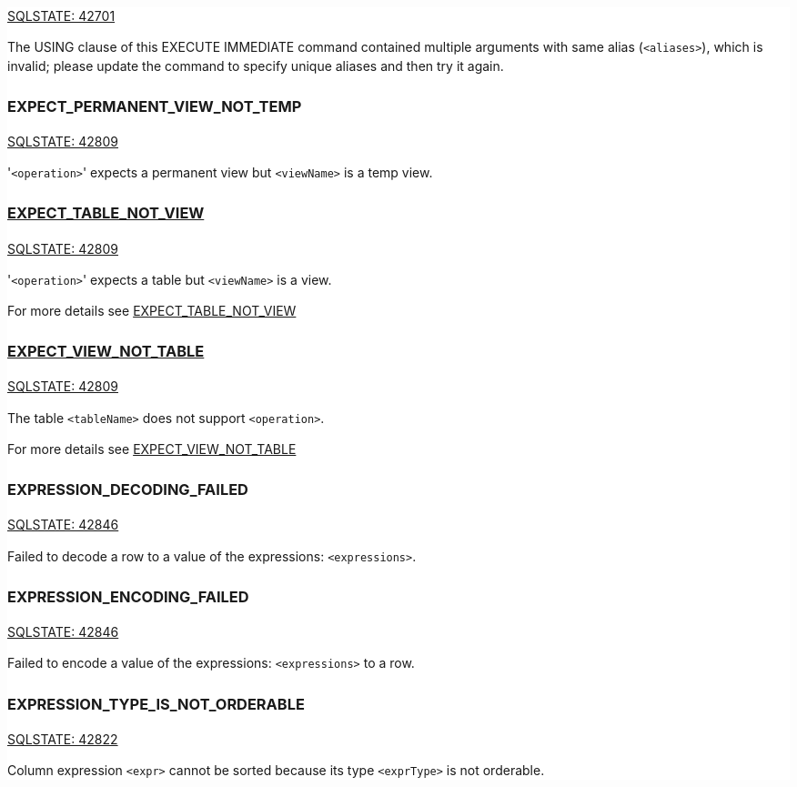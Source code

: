 [SQLSTATE: 42701](sql-error-conditions-sqlstates.html#class-42-syntax-error-or-access-rule-violation)

The USING clause of this EXECUTE IMMEDIATE command contained multiple arguments with same alias (`<aliases>`), which is invalid; please update the command to specify unique aliases and then try it again.

### EXPECT_PERMANENT_VIEW_NOT_TEMP

[SQLSTATE: 42809](sql-error-conditions-sqlstates.html#class-42-syntax-error-or-access-rule-violation)

'`<operation>`' expects a permanent view but `<viewName>` is a temp view.

### [EXPECT_TABLE_NOT_VIEW](sql-error-conditions-expect-table-not-view-error-class.html)

[SQLSTATE: 42809](sql-error-conditions-sqlstates.html#class-42-syntax-error-or-access-rule-violation)

'`<operation>`' expects a table but `<viewName>` is a view.

For more details see [EXPECT_TABLE_NOT_VIEW](sql-error-conditions-expect-table-not-view-error-class.html)

### [EXPECT_VIEW_NOT_TABLE](sql-error-conditions-expect-view-not-table-error-class.html)

[SQLSTATE: 42809](sql-error-conditions-sqlstates.html#class-42-syntax-error-or-access-rule-violation)

The table `<tableName>` does not support `<operation>`.

For more details see [EXPECT_VIEW_NOT_TABLE](sql-error-conditions-expect-view-not-table-error-class.html)

### EXPRESSION_DECODING_FAILED

[SQLSTATE: 42846](sql-error-conditions-sqlstates.html#class-42-syntax-error-or-access-rule-violation)

Failed to decode a row to a value of the expressions: `<expressions>`.

### EXPRESSION_ENCODING_FAILED

[SQLSTATE: 42846](sql-error-conditions-sqlstates.html#class-42-syntax-error-or-access-rule-violation)

Failed to encode a value of the expressions: `<expressions>` to a row.

### EXPRESSION_TYPE_IS_NOT_ORDERABLE

[SQLSTATE: 42822](sql-error-conditions-sqlstates.html#class-42-syntax-error-or-access-rule-violation)

Column expression `<expr>` cannot be sorted because its type `<exprType>` is not orderable.
